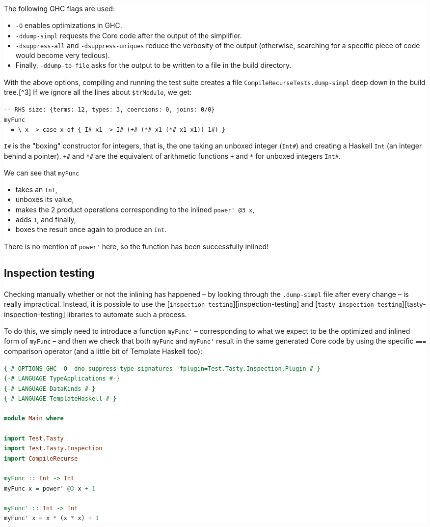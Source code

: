 The following GHC flags are used:

- `-O` enables optimizations in GHC.
- `-ddump-simpl` requests the Core code after the output of the simplifier.
- `-dsuppress-all` and `-dsuppress-uniques` reduce the verbosity of the output
  (otherwise, searching for a specific piece of code would become very
  tedious).
- Finally, `-ddump-to-file` asks for the output to be written to a file in the
  build directory.

With the above options, compiling and running the test suite creates a
file `CompileRecurseTests.dump-simpl` deep down in the build tree.[^3]
If we ignore all the lines about `$trModule`, we get:

```
-- RHS size: {terms: 12, types: 3, coercions: 0, joins: 0/0}
myFunc
  = \ x -> case x of { I# x1 -> I# (+# (*# x1 (*# x1 x1)) 1#) }
```

`I#` is the "boxing" constructor for integers, that is, the one taking an
unboxed integer (`Int#`) and creating a Haskell `Int` (an integer behind a
pointer). `+#` and `*#` are the equivalent of arithmetic functions `+` and `*`
for unboxed integers `Int#`.

We can see that `myFunc`

- takes an `Int`,
- unboxes its value,
- makes the 2 product operations corresponding to the inlined `power' @3 x`,
- adds `1`, and finally,
- boxes the result once again to produce an `Int`.

There is no mention of `power'` here, so the function has been successfully
inlined!

## Inspection testing

Checking manually whether or not the inlining has happened – by looking
through the `.dump-simpl` file after every change – is really impractical.
Instead, it is possible to use the [`inspection-testing`][inspection-testing]
and [`tasty-inspection-testing`][tasty-inspection-testing] libraries to
automate such a process.

To do this, we simply need to introduce a function `myFunc'` – corresponding to
what we expect to be the optimized and inlined form of `myFunc` – and then we
check that both `myFunc` and `myFunc'` result in the same generated Core code
by using the specific `===` comparison operator (and a little bit of Template
Haskell too):

```haskell
{-# OPTIONS_GHC -O -dno-suppress-type-signatures -fplugin=Test.Tasty.Inspection.Plugin #-}
{-# LANGUAGE TypeApplications #-}
{-# LANGUAGE DataKinds #-}
{-# LANGUAGE TemplateHaskell #-}

module Main where

import Test.Tasty
import Test.Tasty.Inspection
import CompileRecurse

myFunc :: Int -> Int
myFunc x = power' @3 x + 1

myFunc' :: Int -> Int
myFunc' x = x * (x * x) + 1

```

[^2]: Core is the main intermediate language used inside GHC.
[linear-base-staging]: https://hackage.haskell.org/package/linear-base-0.2.0/docs/Data-Replicator-Linear.html#v:elim
[peano-naturals]: https://wiki.haskell.org/Peano_numbers
[beautiful-template-haskell]: https://www.youtube.com/watch?v=AzJVFkm42zM
[overlapping-rules]: https://ghc.gitlab.haskell.org/ghc/doc/users_guide/exts/instances.html#extension-OverlappingInstances
[inspection-testing]: https://hackage.haskell.org/package/tasty-inspection-testing
[tasty-inspection-testing]: https://hackage.haskell.org/package/inspection-testing
[variadic-printf]: https://hackage.haskell.org/package/base-4.17.0.0/docs/Text-Printf.html#v:printf